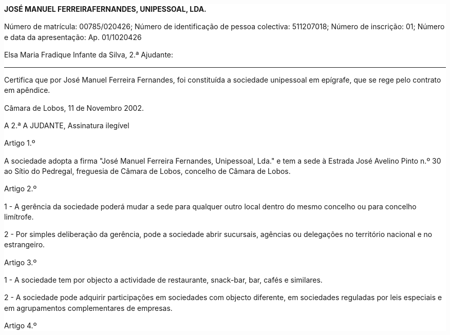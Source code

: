 
**JOSÉ MANUEL FERREIRAFERNANDES,
UNIPESSOAL, LDA.**


Número de matrícula: 00785/020426;
Número de identificação de pessoa colectiva: 511207018;
Número de inscrição: 01;
Número e data da apresentação: Ap. 01/1020426


Elsa Maria Fradique Infante da Silva, 2.ª Ajudante:




---

Certifica que por José Manuel Ferreira Fernandes, foi
constituída a sociedade unipessoal em epígrafe, que se rege
pelo contrato em apêndice.


Câmara de Lobos, 11 de Novembro 2002.


A 2.ª A JUDANTE, Assinatura ilegível


Artigo 1.º


A sociedade adopta a firma "José Manuel Ferreira
Fernandes, Unipessoal, Lda." e tem a sede à Estrada José
Avelino Pinto n.º 30 ao Sítio do Pedregal, freguesia de
Câmara de Lobos, concelho de Câmara de Lobos.


Artigo 2.º


1 - A gerência da sociedade poderá mudar a sede para
qualquer outro local dentro do mesmo concelho ou
para concelho limítrofe.


2 - Por simples deliberação da gerência, pode a
sociedade abrir sucursais, agências ou delegações no
território nacional e no estrangeiro.


Artigo 3.º


1 - A sociedade tem por objecto a actividade de
restaurante, snack-bar, bar, cafés e similares.


2 - A sociedade pode adquirir participações em
sociedades com objecto diferente, em sociedades
reguladas por leis especiais e em agrupamentos
complementares de empresas.


Artigo 4.º
